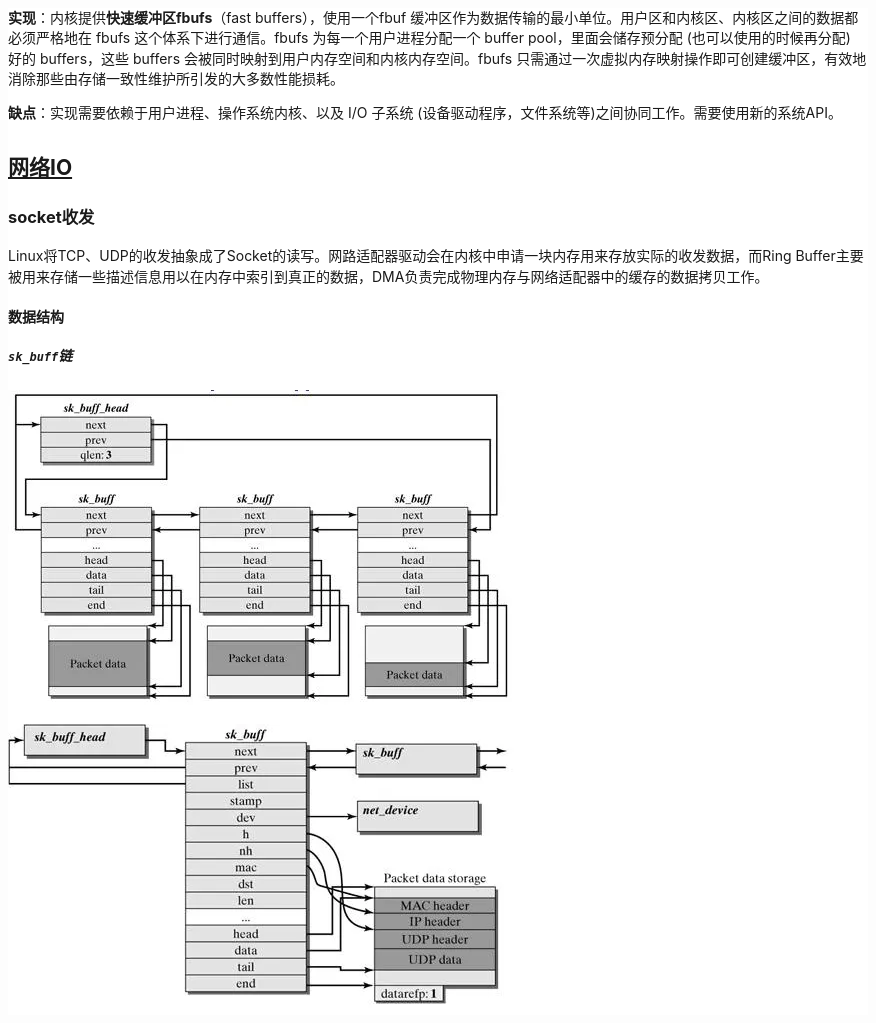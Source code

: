**实现**：内核提供**快速缓冲区fbufs**（fast buffers），使用一个fbuf 缓冲区作为数据传输的最小单位。用户区和内核区、内核区之间的数据都必须严格地在 fbufs 这个体系下进行通信。fbufs 为每一个用户进程分配一个 buffer pool，里面会储存预分配 (也可以使用的时候再分配) 好的 buffers，这些  buffers 会被同时映射到用户内存空间和内核内存空间。fbufs 只需通过一次虚拟内存映射操作即可创建缓冲区，有效地消除那些由存储一致性维护所引发的大多数性能损耗。

**缺点**：实现需要依赖于用户进程、操作系统内核、以及 I/O 子系统 (设备驱动程序，文件系统等)之间协同工作。需要使用新的系统API。

## [网络IO](https://mp.weixin.qq.com/s?src=11&timestamp=1621430712&ver=3078&signature=-RLNKlzq-y1BC0uMX2YJtIvcDFoGjI*ghFHOl8ks9SUfGtGjiZE4ThKBbd2c6t4SwA21TY4v6fQ7eEWI9jE-3-c6cOOkRbhd1kw5Rl-c1*zQxjQhwESxDstPOd8FVxpA&new=1)

### socket收发

Linux将TCP、UDP的收发抽象成了Socket的读写。网路适配器驱动会在内核中申请一块内存用来存放实际的收发数据，而Ring Buffer主要被用来存储一些描述信息用以在内存中索引到真正的数据，DMA负责完成物理内存与网络适配器中的缓存的数据拷贝工作。

#### 数据结构

##### `sk_buff`链

![内核Socket缓冲链](img/Linux/sk_buff-list.webp)

![内核Socket缓冲链](img/Linux/sk_buff.webp)
